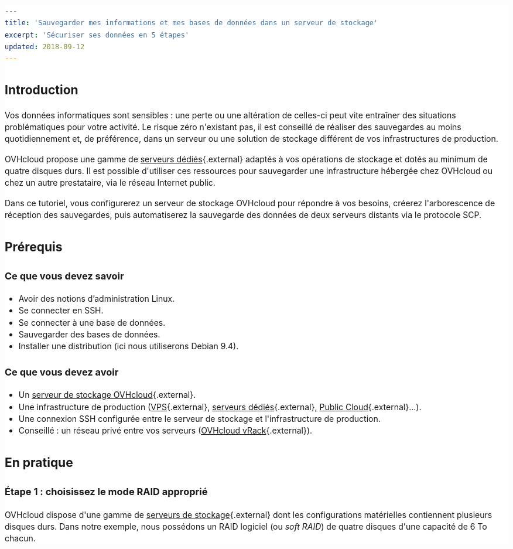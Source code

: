 ```yaml
---
title: 'Sauvegarder mes informations et mes bases de données dans un serveur de stockage'
excerpt: 'Sécuriser ses données en 5 étapes'
updated: 2018-09-12
---
```


## Introduction

Vos données informatiques sont sensibles : une perte ou une altération de celles-ci peut vite entraîner des situations problématiques pour votre activité. Le risque zéro n'existant pas, il est conseillé de réaliser des sauvegardes au moins quotidiennement et, de préférence, dans un serveur ou une solution de stockage différent de vos infrastructures de production.

OVHcloud propose une gamme de [serveurs dédiés](https://www.ovhcloud.com/fr-ca/bare-metal/storage/){.external} adaptés à vos opérations de stockage et dotés au minimum de quatre disques durs. Il est possible d'utiliser ces ressources pour sauvegarder une infrastructure hébergée chez OVHcloud ou chez un autre prestataire, via le réseau Internet public.

Dans ce tutoriel, vous configurerez un serveur de stockage OVHcloud pour répondre à vos besoins, créerez l'arborescence de réception des sauvegardes, puis automatiserez la sauvegarde des données de deux serveurs distants via le protocole SCP.

## Prérequis

### Ce que vous devez savoir

- Avoir des notions d’administration Linux.
- Se connecter en SSH. 
- Se connecter à une base de données. 
- Sauvegarder des bases de données.
- Installer une distribution (ici nous utiliserons Debian 9.4).

### Ce que vous devez avoir

- Un [serveur de stockage OVHcloud](https://www.ovhcloud.com/fr-ca/bare-metal/storage/){.external}.
- Une infrastructure de production ([VPS](https://www.ovhcloud.com/fr-ca/vps/){.external}, [serveurs dédiés](https://www.ovhcloud.com/fr-ca/bare-metal/){.external}, [Public Cloud](https://www.ovhcloud.com/fr-ca/public-cloud/){.external}…).
- Une connexion SSH configurée entre le serveur de stockage et l'infrastructure de production.
- Conseillé : un réseau privé entre vos serveurs ([OVHcloud vRack](https://www.ovh.com/ca/fr/solutions/vrack/){.external}).

## En pratique

### Étape 1 : choisissez le mode RAID approprié

OVHcloud dispose d'une gamme de [serveurs de stockage](https://www.ovhcloud.com/fr-ca/bare-metal/storage/){.external} dont les configurations matérielles contiennent plusieurs disques durs. Dans notre exemple, nous possédons un RAID logiciel (ou _soft RAID_) de quatre disques d'une capacité de 6 To chacun.
